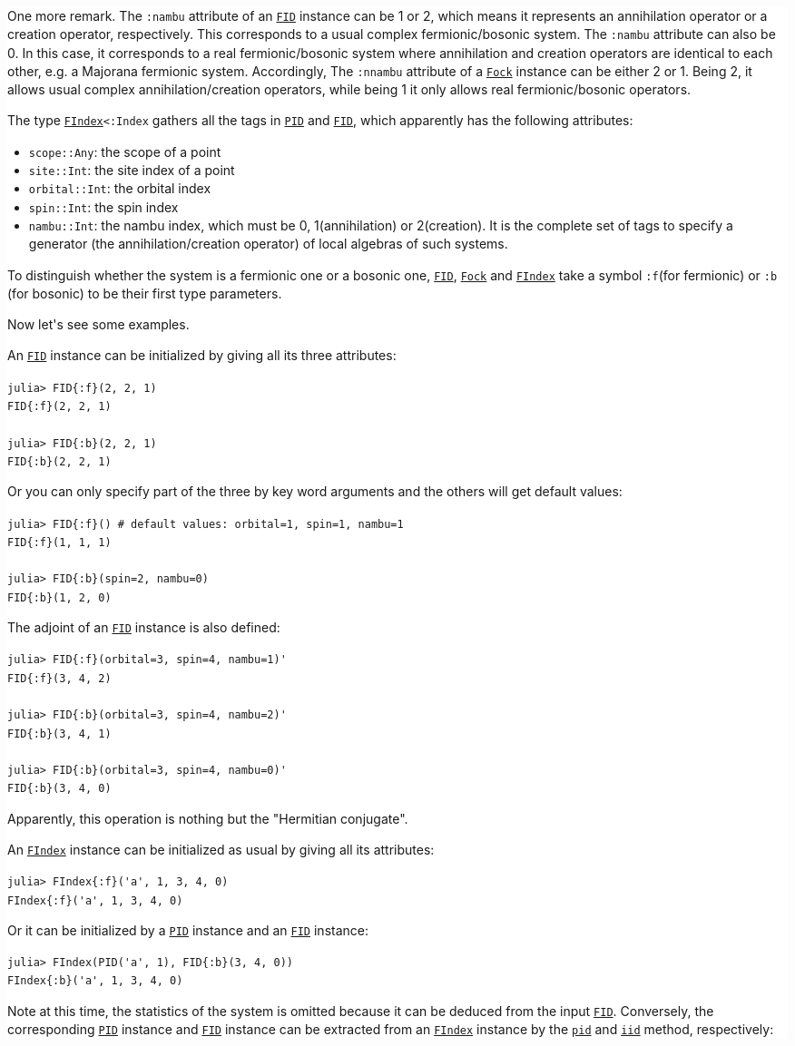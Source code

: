 One more remark. The `:nambu` attribute of an [`FID`](@ref) instance can be 1 or 2, which means it represents an annihilation operator or a creation operator, respectively. This corresponds to a usual complex fermionic/bosonic system. The `:nambu` attribute can also be 0. In this case, it corresponds to a real fermionic/bosonic system where annihilation and creation operators are identical to each other, e.g. a Majorana fermionic system. Accordingly, The `:nnambu` attribute of a [`Fock`](@ref) instance can be either 2 or 1. Being 2, it allows usual complex annihilation/creation operators, while being 1 it only allows real fermionic/bosonic operators.

The type [`FIndex`](@ref)`<:Index` gathers all the tags in [`PID`](@ref) and [`FID`](@ref), which apparently has the following attributes:
* `scope::Any`: the scope of a point
* `site::Int`: the site index of a point
* `orbital::Int`: the orbital index
* `spin::Int`: the spin index
* `nambu::Int`: the nambu index, which must be 0, 1(annihilation) or 2(creation).
It is the complete set of tags to specify a generator (the annihilation/creation operator) of local algebras of such systems.

To distinguish whether the system is a fermionic one or a bosonic one, [`FID`](@ref), [`Fock`](@ref) and [`FIndex`](@ref) take a symbol `:f`(for fermionic) or `:b`(for bosonic) to be their first type parameters.

Now let's see some examples.

An [`FID`](@ref) instance can be initialized by giving all its three attributes:
```jldoctest FFF
julia> FID{:f}(2, 2, 1)
FID{:f}(2, 2, 1)

julia> FID{:b}(2, 2, 1)
FID{:b}(2, 2, 1)
```
Or you can only specify part of the three by key word arguments and the others will get default values:
```jldoctest FFF
julia> FID{:f}() # default values: orbital=1, spin=1, nambu=1
FID{:f}(1, 1, 1)

julia> FID{:b}(spin=2, nambu=0)
FID{:b}(1, 2, 0)
```
The adjoint of an [`FID`](@ref) instance is also defined:
```jldoctest FFF
julia> FID{:f}(orbital=3, spin=4, nambu=1)'
FID{:f}(3, 4, 2)

julia> FID{:b}(orbital=3, spin=4, nambu=2)'
FID{:b}(3, 4, 1)

julia> FID{:b}(orbital=3, spin=4, nambu=0)'
FID{:b}(3, 4, 0)
```
Apparently, this operation is nothing but the "Hermitian conjugate".

An [`FIndex`](@ref) instance can be initialized as usual by giving all its attributes:
```jldoctest FFF
julia> FIndex{:f}('a', 1, 3, 4, 0)
FIndex{:f}('a', 1, 3, 4, 0)
```
Or it can be initialized by a [`PID`](@ref) instance and an [`FID`](@ref) instance:
```jldoctest FFF
julia> FIndex(PID('a', 1), FID{:b}(3, 4, 0))
FIndex{:b}('a', 1, 3, 4, 0)
```
Note at this time, the statistics of the system is omitted because it can be deduced from the input [`FID`](@ref). Conversely, the corresponding [`PID`](@ref) instance and [`FID`](@ref) instance can be extracted from an [`FIndex`](@ref) instance by the [`pid`](@ref) and [`iid`](@ref) method, respectively: